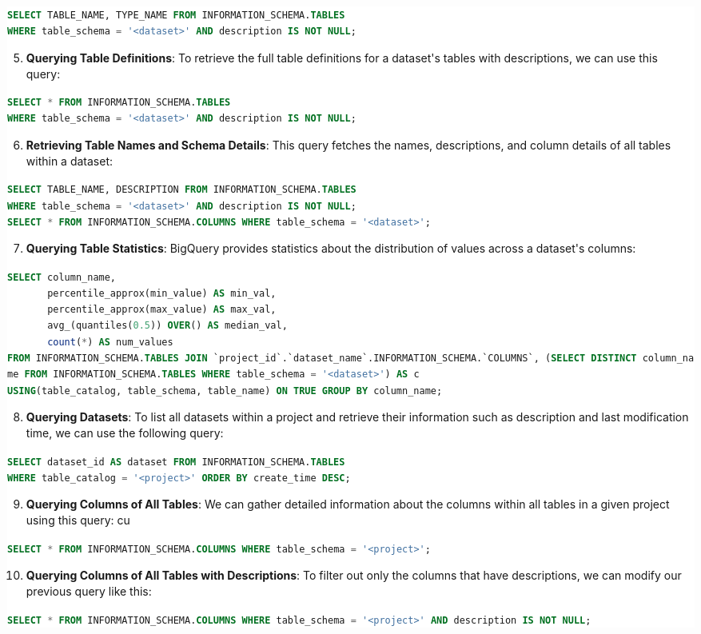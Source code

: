 ```sql
SELECT TABLE_NAME, TYPE_NAME FROM INFORMATION_SCHEMA.TABLES 
WHERE table_schema = '<dataset>' AND description IS NOT NULL;
```

5. **Querying Table Definitions**: To retrieve the full table definitions for a dataset's tables with descriptions, we can use this query:

```sql
SELECT * FROM INFORMATION_SCHEMA.TABLES 
WHERE table_schema = '<dataset>' AND description IS NOT NULL;
```

6. **Retrieving Table Names and Schema Details**: This query fetches the names, descriptions, and column details of all tables within a dataset:

```sql
SELECT TABLE_NAME, DESCRIPTION FROM INFORMATION_SCHEMA.TABLES 
WHERE table_schema = '<dataset>' AND description IS NOT NULL;
SELECT * FROM INFORMATION_SCHEMA.COLUMNS WHERE table_schema = '<dataset>';
```

7. **Querying Table Statistics**: BigQuery provides statistics about the distribution of values across a dataset's columns:

```sql
SELECT column_name, 
       percentile_approx(min_value) AS min_val, 
       percentile_approx(max_value) AS max_val, 
       avg_(quantiles(0.5)) OVER() AS median_val, 
       count(*) AS num_values 
FROM INFORMATION_SCHEMA.TABLES JOIN `project_id`.`dataset_name`.INFORMATION_SCHEMA.`COLUMNS`, (SELECT DISTINCT column_name FROM INFORMATION_SCHEMA.TABLES WHERE table_schema = '<dataset>') AS c 
USING(table_catalog, table_schema, table_name) ON TRUE GROUP BY column_name;
```

8. **Querying Datasets**: To list all datasets within a project and retrieve their information such as description and last modification time, we can use the following query:

```sql
SELECT dataset_id AS dataset FROM INFORMATION_SCHEMA.TABLES 
WHERE table_catalog = '<project>' ORDER BY create_time DESC;
```

9. **Querying Columns of All Tables**: We can gather detailed information about the columns within all tables in a given project using this query:
cu
```sql
SELECT * FROM INFORMATION_SCHEMA.COLUMNS WHERE table_schema = '<project>';
```

10. **Querying Columns of All Tables with Descriptions**: To filter out only the columns that have descriptions, we can modify our previous query like this:

```sql
SELECT * FROM INFORMATION_SCHEMA.COLUMNS WHERE table_schema = '<project>' AND description IS NOT NULL;
```

